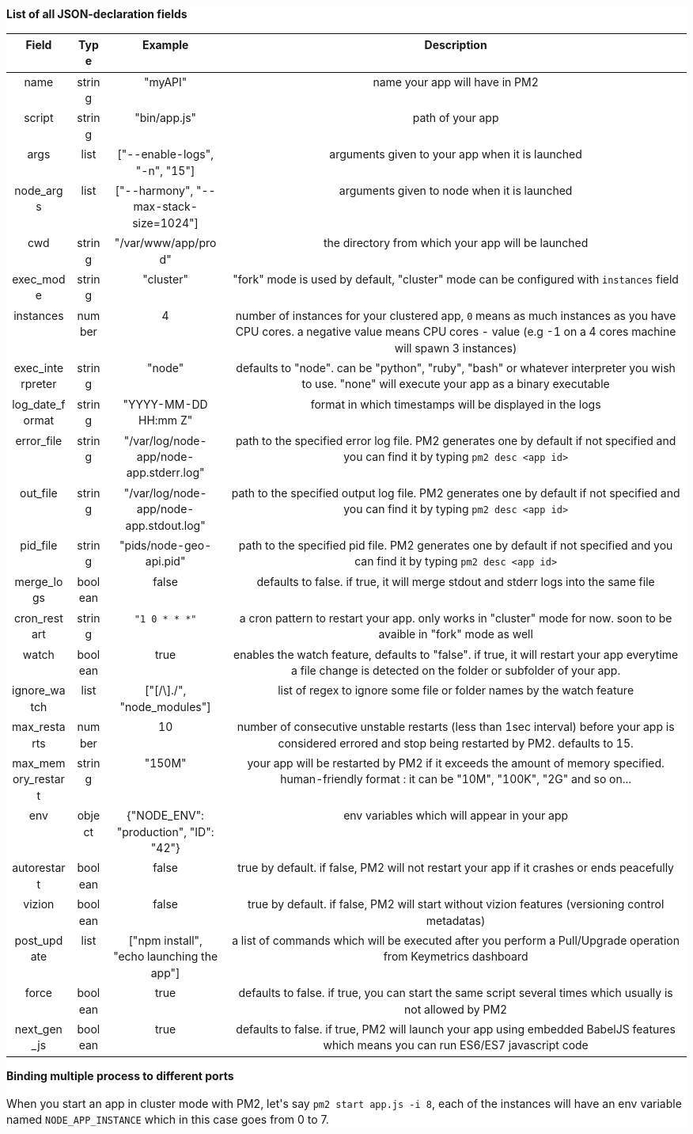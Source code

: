 ```js
```

**List of all JSON-declaration fields**

| Field | Type | Example | Description |
| :---: | :---: | :---: | :---: |
| name | string |  "myAPI" | name your app will have in PM2 |
| script | string |  "bin/app.js" | path of your app |
| args | list | ["--enable-logs", "-n", "15"] | arguments given to your app when it is launched |
| node_args | list | ["--harmony", "--max-stack-size=1024"] | arguments given to node when it is launched |
| cwd | string |  "/var/www/app/prod" | the directory from which your app will be launched |
| exec_mode | string |  "cluster" |  "fork" mode is used by default, "cluster" mode can be configured with `instances` field |
| instances | number | 4 | number of instances for your clustered app, `0` means as much instances as you have CPU cores. a negative value means CPU cores - value (e.g -1 on a 4 cores machine will spawn 3 instances) |
| exec_interpreter | string |  "node" | defaults to "node". can be "python", "ruby", "bash" or whatever interpreter you wish to use. "none" will execute your app as a binary executable |
| log_date_format | string |  "YYYY-MM-DD HH:mm Z" | format in which timestamps will be displayed in the logs |
| error_file | string |  "/var/log/node-app/node-app.stderr.log" | path to the specified error log file. PM2 generates one by default if not specified and you can find it by typing `pm2 desc <app id>` |
| out_file | string |  "/var/log/node-app/node-app.stdout.log" | path to the specified output log file. PM2 generates one by default if not specified and you can find it by typing `pm2 desc <app id>` |
| pid_file | string |  "pids/node-geo-api.pid" | path to the specified pid file. PM2 generates one by default if not specified and you can find it by typing `pm2 desc <app id>` |
| merge_logs | boolean | false | defaults to false. if true, it will merge stdout and stderr logs into the same file |
| cron_restart | string |  `"1 0 * * *"` | a cron pattern to restart your app. only works in "cluster" mode for now. soon to be avaible in "fork" mode as well |
| watch | boolean | true | enables the watch feature, defaults to "false". if true, it will restart your app everytime a file change is detected on the folder or subfolder of your app. |
| ignore_watch | list | ["[\/\\]\./", "node_modules"] | list of regex to ignore some file or folder names by the watch feature |
| max_restarts | number | 10 | number of consecutive unstable restarts (less than 1sec interval) before your app is considered errored and stop being restarted by PM2. defaults to 15. |
| max_memory_restart | string |  "150M" | your app will be restarted by PM2 if it exceeds the amount of memory specified. human-friendly format : it can be "10M", "100K", "2G" and so on... |
| env | object | {"NODE_ENV": "production", "ID": "42"} | env variables which will appear in your app |
| autorestart | boolean | false | true by default. if false, PM2 will not restart your app if it crashes or ends peacefully |
| vizion | boolean | false | true by default. if false, PM2 will start without vizion features (versioning control metadatas) |
| post_update | list | ["npm install", "echo launching the app"] | a list of commands which will be executed after you perform a Pull/Upgrade operation from Keymetrics dashboard |
| force | boolean | true | defaults to false. if true, you can start the same script several times which usually is not allowed by PM2 |
| next_gen_js | boolean | true | defaults to false. if true, PM2 will launch your app using embedded BabelJS features which means you can run ES6/ES7 javascript code |

**Binding multiple process to different ports**

When you start an app in cluster mode with PM2, let's say `pm2 start app.js -i 8`, each of the instances will have an env variable named `NODE_APP_INSTANCE` which in this case goes from 0 to 7.
